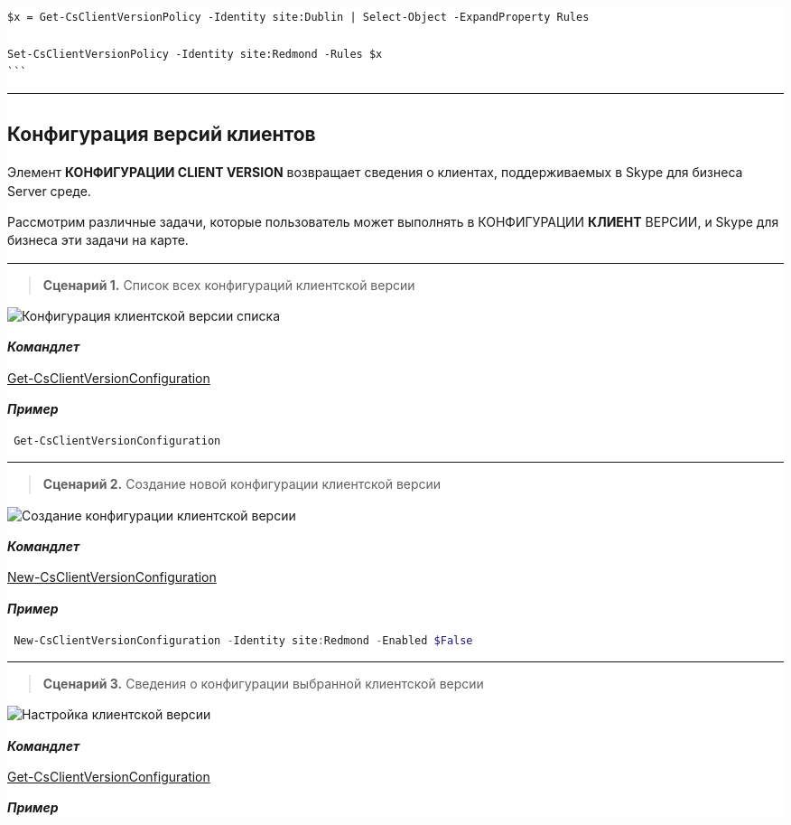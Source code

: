     $x = Get-CsClientVersionPolicy -Identity site:Dublin | Select-Object -ExpandProperty Rules

    Set-CsClientVersionPolicy -Identity site:Redmond -Rules $x
    ```

---

## <a name="client-version-configuration"></a>Конфигурация версий клиентов

 Элемент **КОНФИГУРАЦИИ CLIENT VERSION** возвращает сведения о клиентах, поддерживаемых в Skype для бизнеса Server среде.

Рассмотрим различные задачи, которые пользователь может выполнять в КОНФИГУРАЦИИ **КЛИЕНТ** ВЕРСИИ, и Skype для бизнеса эти задачи на карте.

---
> **Сценарий 1.** Список всех конфигураций клиентской версии

   ![Конфигурация клиентской версии списка](./media/ClientVersionConfiguration-1.png)

***Командлет***

[Get-CsClientVersionConfiguration](/powershell/module/skype/get-csclientversionconfiguration)

***Пример***

```powershell
 Get-CsClientVersionConfiguration
```

---

> **Сценарий 2.** Создание новой конфигурации клиентской версии

   ![Создание конфигурации клиентской версии](./media/ClientVersionConfiguration-2.png)

***Командлет***

[New-CsClientVersionConfiguration](/powershell/module/skype/new-csclientversionconfiguration)  

***Пример***

```powershell
 New-CsClientVersionConfiguration -Identity site:Redmond -Enabled $False
```

---

> **Сценарий 3.** Сведения о конфигурации выбранной клиентской версии

   ![Настройка клиентской версии](./media/ClientVersionConfiguration-3.png)

***Командлет***

[Get-CsClientVersionConfiguration](/powershell/module/skype/get-csclientversionconfiguration)

***Пример***
